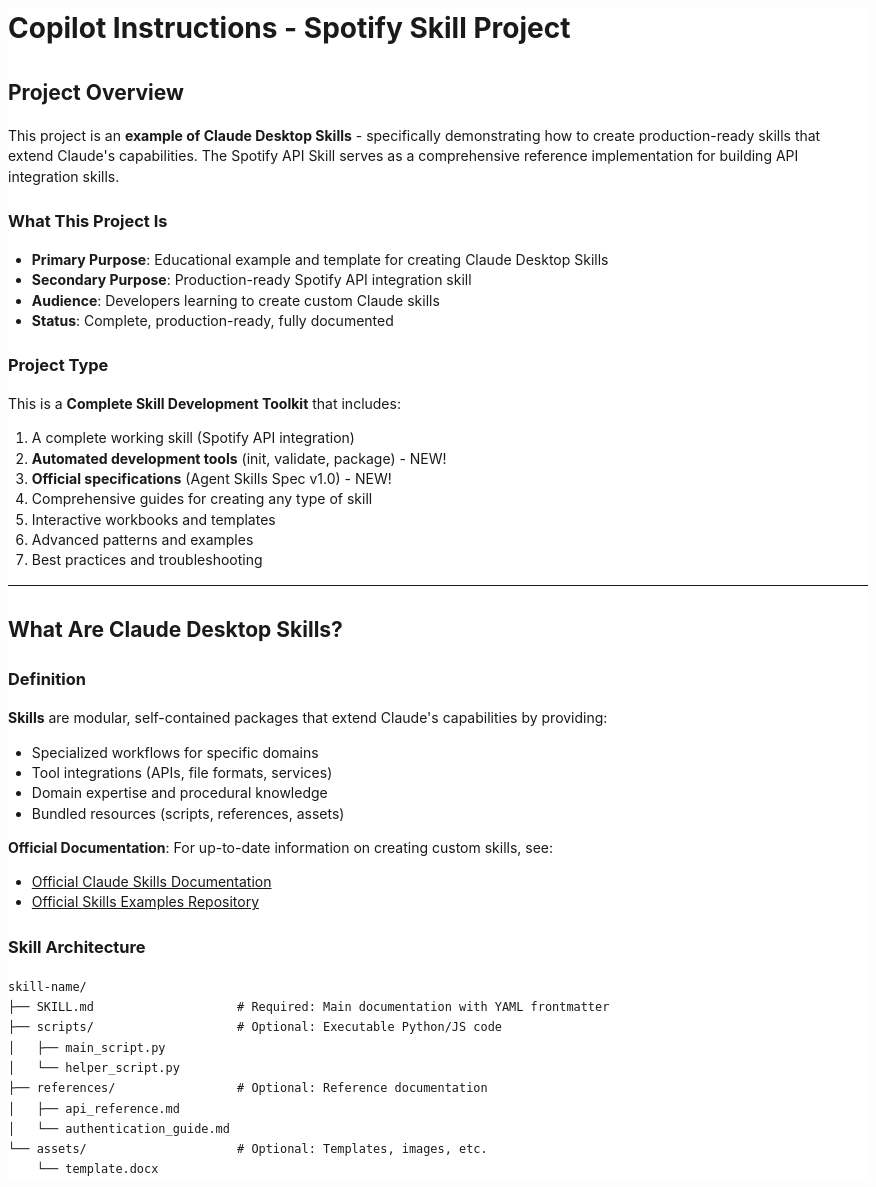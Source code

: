 # Copilot Instructions - Spotify Skill Project

## Project Overview

This project is an **example of Claude Desktop Skills** - specifically demonstrating how to create production-ready skills that extend Claude's capabilities. The Spotify API Skill serves as a comprehensive reference implementation for building API integration skills.

### What This Project Is

- **Primary Purpose**: Educational example and template for creating Claude Desktop Skills
- **Secondary Purpose**: Production-ready Spotify API integration skill
- **Audience**: Developers learning to create custom Claude skills
- **Status**: Complete, production-ready, fully documented

### Project Type

This is a **Complete Skill Development Toolkit** that includes:

1. A complete working skill (Spotify API integration)
2. **Automated development tools** (init, validate, package) - NEW!
3. **Official specifications** (Agent Skills Spec v1.0) - NEW!
4. Comprehensive guides for creating any type of skill
5. Interactive workbooks and templates
6. Advanced patterns and examples
7. Best practices and troubleshooting

---

## What Are Claude Desktop Skills?

### Definition

**Skills** are modular, self-contained packages that extend Claude's capabilities by providing:

- Specialized workflows for specific domains
- Tool integrations (APIs, file formats, services)
- Domain expertise and procedural knowledge
- Bundled resources (scripts, references, assets)

**Official Documentation**: For up-to-date information on creating custom skills, see:

- [Official Claude Skills Documentation](https://support.claude.com/en/articles/12512198-how-to-create-custom-skills)
- [Official Skills Examples Repository](https://github.com/anthropics/skills)

### Skill Architecture

```
skill-name/
├── SKILL.md                    # Required: Main documentation with YAML frontmatter
├── scripts/                    # Optional: Executable Python/JS code
│   ├── main_script.py
│   └── helper_script.py
├── references/                 # Optional: Reference documentation
│   ├── api_reference.md
│   └── authentication_guide.md
└── assets/                     # Optional: Templates, images, etc.
    └── template.docx
```
